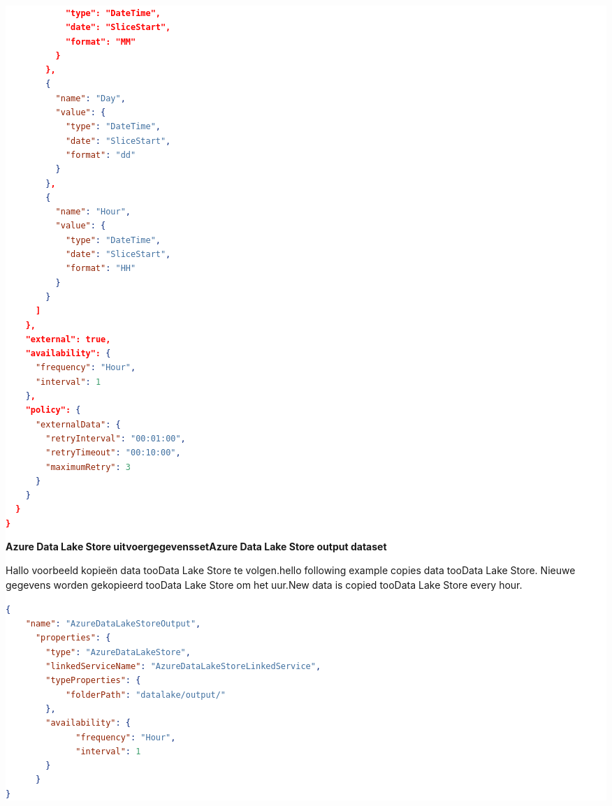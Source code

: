 ```JSON
            "type": "DateTime",
            "date": "SliceStart",
            "format": "MM"
          }
        },
        {
          "name": "Day",
          "value": {
            "type": "DateTime",
            "date": "SliceStart",
            "format": "dd"
          }
        },
        {
          "name": "Hour",
          "value": {
            "type": "DateTime",
            "date": "SliceStart",
            "format": "HH"
          }
        }
      ]
    },
    "external": true,
    "availability": {
      "frequency": "Hour",
      "interval": 1
    },
    "policy": {
      "externalData": {
        "retryInterval": "00:01:00",
        "retryTimeout": "00:10:00",
        "maximumRetry": 3
      }
    }
  }
}
```

<span data-ttu-id="4b6b1-425">**Azure Data Lake Store uitvoergegevensset**</span><span class="sxs-lookup"><span data-stu-id="4b6b1-425">**Azure Data Lake Store output dataset**</span></span>

<span data-ttu-id="4b6b1-426">Hallo voorbeeld kopieën data tooData Lake Store te volgen.</span><span class="sxs-lookup"><span data-stu-id="4b6b1-426">hello following example copies data tooData Lake Store.</span></span> <span data-ttu-id="4b6b1-427">Nieuwe gegevens worden gekopieerd tooData Lake Store om het uur.</span><span class="sxs-lookup"><span data-stu-id="4b6b1-427">New data is copied tooData Lake Store every hour.</span></span>

```JSON
{
    "name": "AzureDataLakeStoreOutput",
      "properties": {
        "type": "AzureDataLakeStore",
        "linkedServiceName": "AzureDataLakeStoreLinkedService",
        "typeProperties": {
            "folderPath": "datalake/output/"
        },
        "availability": {
              "frequency": "Hour",
              "interval": 1
        }
      }
}
```
